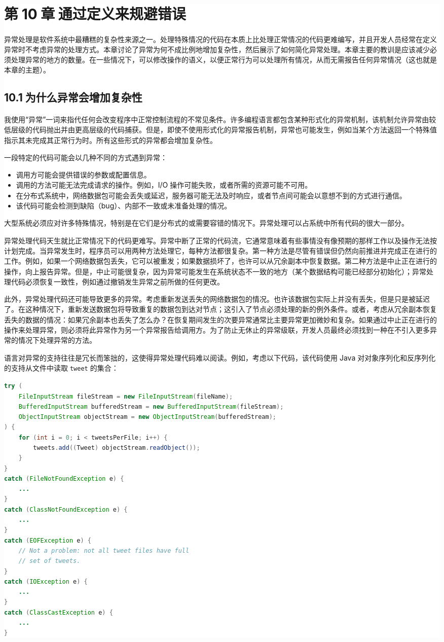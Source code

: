 # 第 10 章 通过定义来规避错误

异常处理是软件系统中最糟糕的复杂性来源之一。处理特殊情况的代码在本质上比处理正常情况的代码更难编写，并且开发人员经常在定义异常时不考虑异常的处理方式。本章讨论了异常为何不成比例地增加复杂性，然后展示了如何简化异常处理。本章主要的教训是应该减少必须处理异常的地方的数量。在一些情况下，可以修改操作的语义，以便正常行为可以处理所有情况，从而无需报告任何异常情况（这也就是本章的主题）。

## 10.1 为什么异常会增加复杂性

我使用“异常”一词来指代任何会改变程序中正常控制流程的不常见条件。许多编程语言都包含某种形式化的异常机制，该机制允许异常由较低层级的代码抛出并由更高层级的代码捕获。但是，即使不使用形式化的异常报告机制，异常也可能发生，例如当某个方法返回一个特殊值指示其未完成其正常行为时。所有这些形式的异常都会增加复杂性。

一段特定的代码可能会以几种不同的方式遇到异常：

- 调用方可能会提供错误的参数或配置信息。
- 调用的方法可能无法完成请求的操作。例如，I/O 操作可能失败，或者所需的资源可能不可用。
- 在分布式系统中，网络数据包可能会丢失或延迟，服务器可能无法及时响应，或者节点间可能会以意想不到的方式进行通信。
- 该代码可能会检测到缺陷（bug）、内部不一致或未准备处理的情况。

大型系统必须应对许多特殊情况，特别是在它们是分布式的或需要容错的情况下。异常处理可以占系统中所有代码的很大一部分。

异常处理代码天生就比正常情况下的代码更难写。异常中断了正常的代码流，它通常意味着有些事情没有像预期的那样工作以及操作无法按计划完成。当异常发生时，程序员可以用两种方法处理它，每种方法都很复杂。第一种方法是尽管有错误但仍然向前推进并完成正在进行的工作。例如，如果一个网络数据包丢失，它可以被重发；如果数据损坏了，也许可以从冗余副本中恢复数据。第二种方法是中止正在进行的操作，向上报告异常。但是，中止可能很复杂，因为异常可能发生在系统状态不一致的地方（某个数据结构可能已经部分初始化）；异常处理代码必须恢复一致性，例如通过撤销发生异常之前所做的任何更改。

此外，异常处理代码还可能导致更多的异常。考虑重新发送丢失的网络数据包的情况。也许该数据包实际上并没有丢失，但是只是被延迟了。在这种情况下，重新发送数据包将导致重复的数据包到达对节点；这引入了节点必须处理的新的例外条件。或者，考虑从冗余副本恢复丢失的数据的情况：如果冗余副本也丢失了怎么办？在恢复期间发生的次要异常通常比主要异常更加微妙和复杂。如果通过中止正在进行的操作来处理异常，则必须将此异常作为另一个异常报告给调用方。为了防止无休止的异常级联，开发人员最终必须找到一种在不引入更多异常的情况下处理异常的方法。

语言对异常的支持往往是冗长而笨拙的，这使得异常处理代码难以阅读。例如，考虑以下代码，该代码使用 Java 对对象序列化和反序列化的支持从文件中读取 `tweet` 的集合：

```java
try (
    FileInputStream fileStream = new FileInputStream(fileName);
    BufferedInputStream bufferedStream = new BufferedInputStream(fileStream);
    ObjectInputStream objectStream = new ObjectInputStream(bufferedStream);
) {
    for (int i = 0; i < tweetsPerFile; i++) {
        tweets.add((Tweet) objectStream.readObject());
    }
}
catch (FileNotFoundException e) {
    ...
}
catch (ClassNotFoundException e) {
    ...
}
catch (EOFException e) {
    // Not a problem: not all tweet files have full
    // set of tweets.
}
catch (IOException e) {
    ...
}
catch (ClassCastException e) {
    ...
}
```
